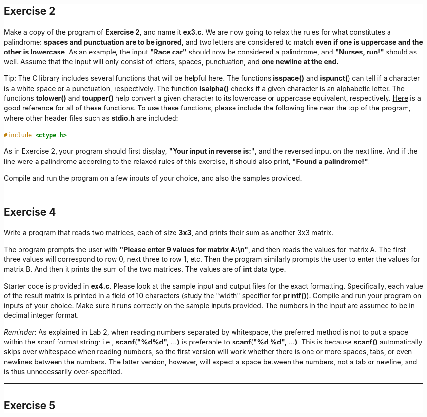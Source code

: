 ## Exercise 2

Make a copy of the program of **Exercise 2**, and name it **ex3.c**. We are now going to relax the rules for what constitutes a palindrome: **spaces and punctuation are to be ignored**, and two letters are considered to match **even if one is uppercase and the other is lowercase**. As an example, the input **"Race car"** should now be considered a palindrome, and **"Nurses, run!"** should as well. Assume that the input will only consist of letters, spaces, punctuation, and **one newline at the end.**

Tip: The C library includes several functions that will be helpful here. The functions **isspace()** and **ispunct()** can tell if a character is a white space or a punctuation, respectively. The function **isalpha()** checks if a given character is an alphabetic letter. The functions **tolower()** and **toupper()** help convert a given character to its lowercase or uppercase equivalent, respectively. [Here](http://www.cplusplus.com/reference/cctype/) is a good reference for all of these functions. To use these functions, please include the following line near the top of the program, where other header files such as **stdio.h** are included:

``` C
#include <ctype.h>
```

As in Exercise 2, your program should first display, **"Your input in reverse is:"**, and the reversed input on the next line. And if the line were a palindrome according to the relaxed rules of this exercise, it should also print, **"Found a palindrome!"**.

Compile and run the program on a few inputs of your choice, and also the samples provided.

-----------------------------------------------------------------------

## Exercise 4

Write a program that reads two matrices, each of size **3x3**, and prints their sum as another 3x3 matrix.

The program prompts the user with **"Please enter 9 values for matrix A:\n"**, and then reads the values for matrix A. The first three values will correspond to row 0, next three to row 1, etc. Then the program similarly prompts the user to enter the values for matrix B. And then it prints the sum of the two matrices. The values are of **int** data type.

Starter code is provided in **ex4.c**. Please look at the sample input and output files for the exact formatting. Specifically, each value of the result matrix is printed in a field of 10 characters (study the "width" specifier for **printf()**). Compile and run your program on inputs of your choice. Make sure it runs correctly on the sample inputs provided. The numbers in the input are assumed to be in decimal integer format.

_Reminder_: As explained in Lab 2, when reading numbers separated by whitespace, the preferred method is not to put a space within the scanf format string: i.e., **scanf("%d%d", ...)** is preferable to **scanf("%d %d", ...)**. This is because **scanf()** automatically skips over whitespace when reading numbers, so the first version will work whether there is one or more spaces, tabs, or even newlines between the numbers. The latter version, however, will expect a space between the numbers, not a tab or newline, and is thus unnecessarily over-specified.

-------------------------------------------------------------------
## Exercise 5
